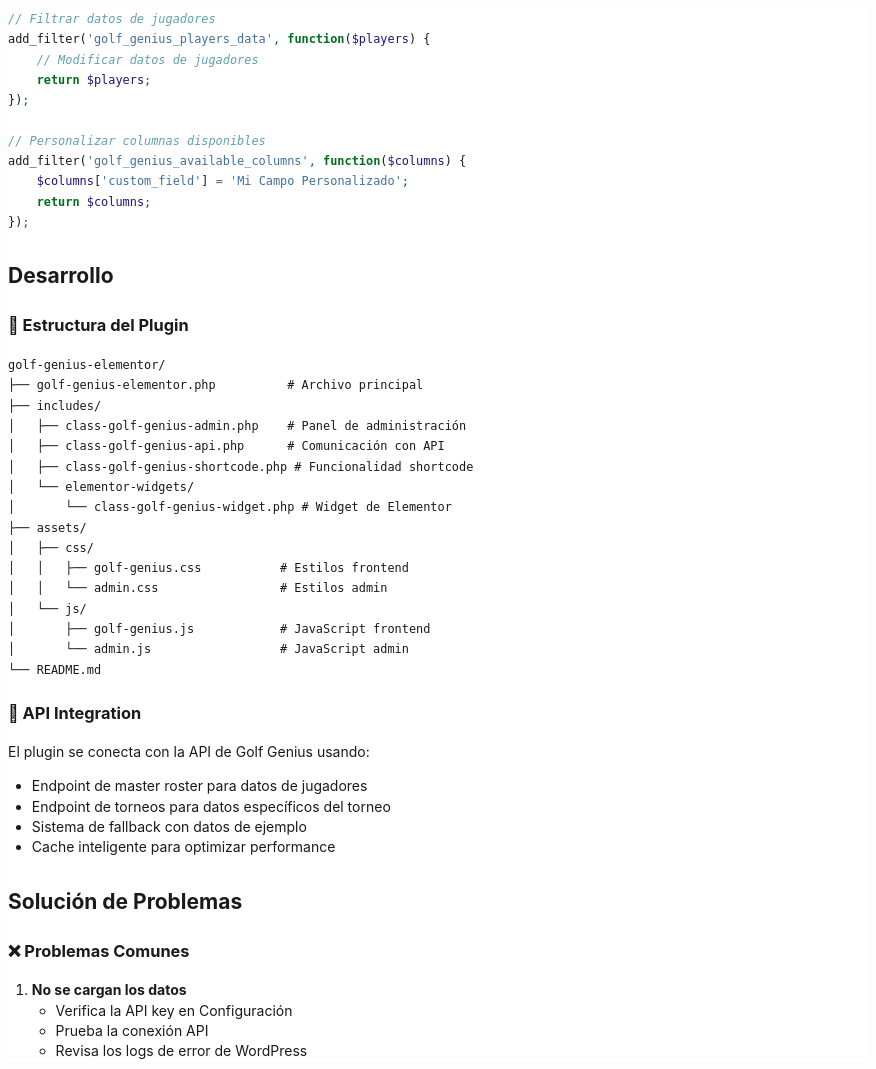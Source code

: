 ```php
// Filtrar datos de jugadores
add_filter('golf_genius_players_data', function($players) {
    // Modificar datos de jugadores
    return $players;
});

// Personalizar columnas disponibles
add_filter('golf_genius_available_columns', function($columns) {
    $columns['custom_field'] = 'Mi Campo Personalizado';
    return $columns;
});
```

## Desarrollo

### 📁 Estructura del Plugin

```
golf-genius-elementor/
├── golf-genius-elementor.php          # Archivo principal
├── includes/
│   ├── class-golf-genius-admin.php    # Panel de administración
│   ├── class-golf-genius-api.php      # Comunicación con API
│   ├── class-golf-genius-shortcode.php # Funcionalidad shortcode
│   └── elementor-widgets/
│       └── class-golf-genius-widget.php # Widget de Elementor
├── assets/
│   ├── css/
│   │   ├── golf-genius.css           # Estilos frontend
│   │   └── admin.css                 # Estilos admin
│   └── js/
│       ├── golf-genius.js            # JavaScript frontend
│       └── admin.js                  # JavaScript admin
└── README.md
```

### 🔄 API Integration

El plugin se conecta con la API de Golf Genius usando:
- Endpoint de master roster para datos de jugadores
- Endpoint de torneos para datos específicos del torneo
- Sistema de fallback con datos de ejemplo
- Cache inteligente para optimizar performance

## Solución de Problemas

### ❌ Problemas Comunes

1. **No se cargan los datos**
   - Verifica la API key en Configuración
   - Prueba la conexión API
   - Revisa los logs de error de WordPress
